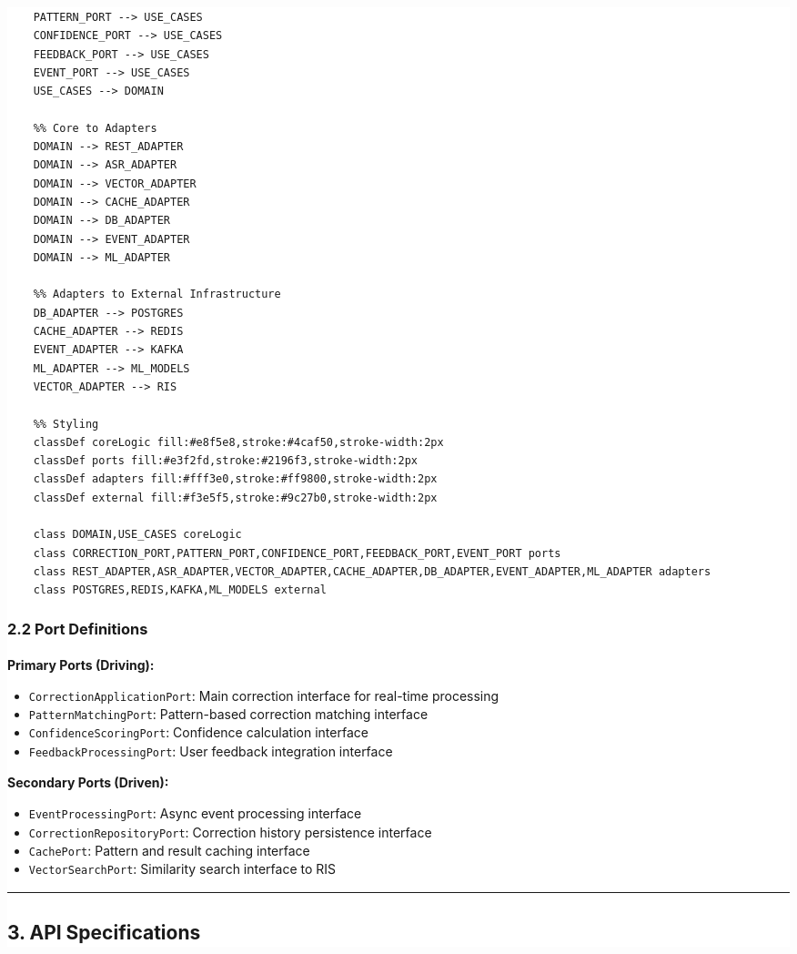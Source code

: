 ```mermaid
    PATTERN_PORT --> USE_CASES
    CONFIDENCE_PORT --> USE_CASES
    FEEDBACK_PORT --> USE_CASES
    EVENT_PORT --> USE_CASES
    USE_CASES --> DOMAIN

    %% Core to Adapters
    DOMAIN --> REST_ADAPTER
    DOMAIN --> ASR_ADAPTER
    DOMAIN --> VECTOR_ADAPTER
    DOMAIN --> CACHE_ADAPTER
    DOMAIN --> DB_ADAPTER
    DOMAIN --> EVENT_ADAPTER
    DOMAIN --> ML_ADAPTER

    %% Adapters to External Infrastructure
    DB_ADAPTER --> POSTGRES
    CACHE_ADAPTER --> REDIS
    EVENT_ADAPTER --> KAFKA
    ML_ADAPTER --> ML_MODELS
    VECTOR_ADAPTER --> RIS

    %% Styling
    classDef coreLogic fill:#e8f5e8,stroke:#4caf50,stroke-width:2px
    classDef ports fill:#e3f2fd,stroke:#2196f3,stroke-width:2px
    classDef adapters fill:#fff3e0,stroke:#ff9800,stroke-width:2px
    classDef external fill:#f3e5f5,stroke:#9c27b0,stroke-width:2px

    class DOMAIN,USE_CASES coreLogic
    class CORRECTION_PORT,PATTERN_PORT,CONFIDENCE_PORT,FEEDBACK_PORT,EVENT_PORT ports
    class REST_ADAPTER,ASR_ADAPTER,VECTOR_ADAPTER,CACHE_ADAPTER,DB_ADAPTER,EVENT_ADAPTER,ML_ADAPTER adapters
    class POSTGRES,REDIS,KAFKA,ML_MODELS external
```

### 2.2 Port Definitions

**Primary Ports (Driving):**
- `CorrectionApplicationPort`: Main correction interface for real-time processing
- `PatternMatchingPort`: Pattern-based correction matching interface
- `ConfidenceScoringPort`: Confidence calculation interface
- `FeedbackProcessingPort`: User feedback integration interface

**Secondary Ports (Driven):**
- `EventProcessingPort`: Async event processing interface
- `CorrectionRepositoryPort`: Correction history persistence interface
- `CachePort`: Pattern and result caching interface
- `VectorSearchPort`: Similarity search interface to RIS

---

## 3. API Specifications
